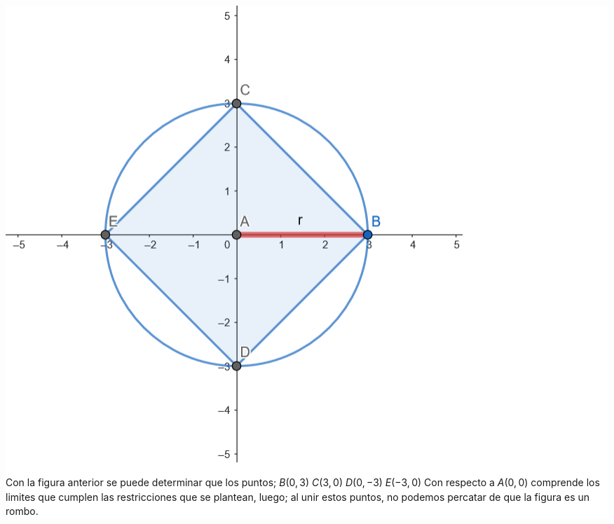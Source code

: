 ![Punto_1-4_grafica_del_cuadrado_interno](./assets/punto_1_sol_4_2.png "Punto #1.4 - Grafica del cuadrado interno")

</div>

Con la figura anterior se puede determinar que los puntos; $B(0, 3)$ $C(3, 0)$ $D(0, -3)$ $E(-3, 0)$ Con respecto a $A(0 ,0)$ comprende los limites que cumplen las restricciones que se plantean, luego; al unir estos puntos, no podemos percatar de que la figura es un rombo.

<div align="center">
